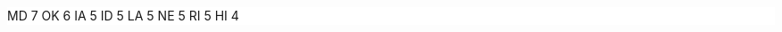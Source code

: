 <tr>
<td style="text-align:left;">
MD
</td>
<td style="text-align:right;">
7
</td>
</tr>
<tr>
<td style="text-align:left;">
OK
</td>
<td style="text-align:right;">
6
</td>
</tr>
<tr>
<td style="text-align:left;">
IA
</td>
<td style="text-align:right;">
5
</td>
</tr>
<tr>
<td style="text-align:left;">
ID
</td>
<td style="text-align:right;">
5
</td>
</tr>
<tr>
<td style="text-align:left;">
LA
</td>
<td style="text-align:right;">
5
</td>
</tr>
<tr>
<td style="text-align:left;">
NE
</td>
<td style="text-align:right;">
5
</td>
</tr>
<tr>
<td style="text-align:left;">
RI
</td>
<td style="text-align:right;">
5
</td>
</tr>
<tr>
<td style="text-align:left;">
HI
</td>
<td style="text-align:right;">
4
</td>
</tr>